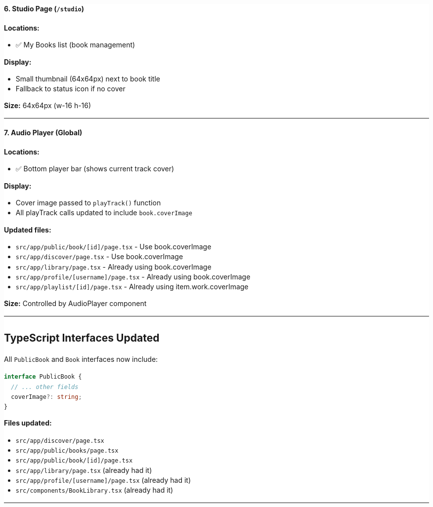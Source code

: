 #### 6. **Studio Page** (`/studio`)

**Locations:**

- ✅ My Books list (book management)

**Display:**

- Small thumbnail (64x64px) next to book title
- Fallback to status icon if no cover

**Size:** 64x64px (w-16 h-16)

---

#### 7. **Audio Player** (Global)

**Locations:**

- ✅ Bottom player bar (shows current track cover)

**Display:**

- Cover image passed to `playTrack()` function
- All playTrack calls updated to include `book.coverImage`

**Updated files:**

- `src/app/public/book/[id]/page.tsx` - Use book.coverImage
- `src/app/discover/page.tsx` - Use book.coverImage
- `src/app/library/page.tsx` - Already using book.coverImage
- `src/app/profile/[username]/page.tsx` - Already using book.coverImage
- `src/app/playlist/[id]/page.tsx` - Already using item.work.coverImage

**Size:** Controlled by AudioPlayer component

---

## TypeScript Interfaces Updated

All `PublicBook` and `Book` interfaces now include:

```typescript
interface PublicBook {
  // ... other fields
  coverImage?: string;
}
```

**Files updated:**

- `src/app/discover/page.tsx`
- `src/app/public/books/page.tsx`
- `src/app/public/book/[id]/page.tsx`
- `src/app/library/page.tsx` (already had it)
- `src/app/profile/[username]/page.tsx` (already had it)
- `src/components/BookLibrary.tsx` (already had it)

---
